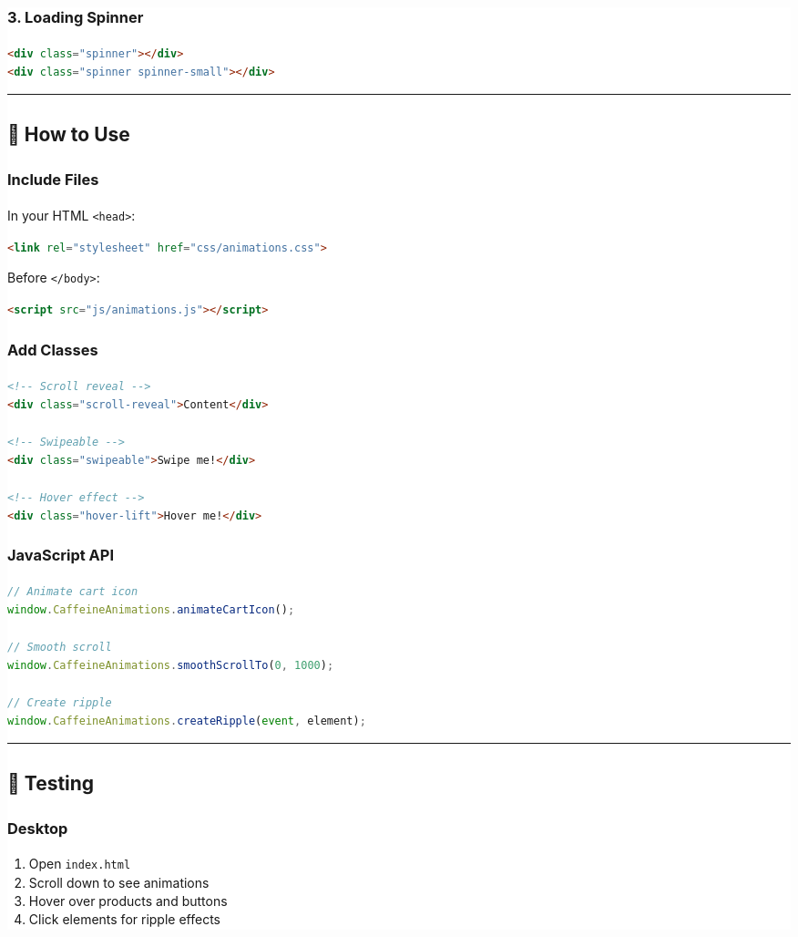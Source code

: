 ### 3. Loading Spinner
```html
<div class="spinner"></div>
<div class="spinner spinner-small"></div>
```

---

## 🔧 How to Use

### Include Files
In your HTML `<head>`:
```html
<link rel="stylesheet" href="css/animations.css">
```

Before `</body>`:
```html
<script src="js/animations.js"></script>
```

### Add Classes
```html
<!-- Scroll reveal -->
<div class="scroll-reveal">Content</div>

<!-- Swipeable -->
<div class="swipeable">Swipe me!</div>

<!-- Hover effect -->
<div class="hover-lift">Hover me!</div>
```

### JavaScript API
```javascript
// Animate cart icon
window.CaffeineAnimations.animateCartIcon();

// Smooth scroll
window.CaffeineAnimations.smoothScrollTo(0, 1000);

// Create ripple
window.CaffeineAnimations.createRipple(event, element);
```

---

## 🎯 Testing

### Desktop
1. Open `index.html`
2. Scroll down to see animations
3. Hover over products and buttons
4. Click elements for ripple effects
